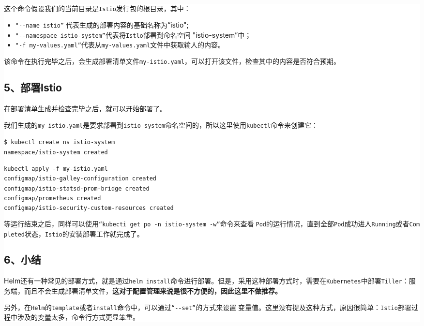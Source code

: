 这个命令假设我们的当前目录是`Istio`发行包的根目录，其中： 

* `"--name istio”` 代表生成的部署内容的基础名称为“istio"; 
* `"--namespace istio-system”`代表将`Istlo`部署到命名空间 "istio-system”中；
* `"-f my-values.yaml”`代表从`my-values.yaml`文件中获取输人的内容。 

该命令在执行完毕之后，会生成部署清单文件`my-istio.yaml`，可以打开该文件，检查其中的内容是否符合预期。 

## **5、部署Istio**

在部署清单生成并检查完毕之后，就可以开始部署了。 

我们生成的`my-istio.yaml`是要求部署到`istio-system`命名空间的，所以这里使用`kubectl`命令来创建它： 

```
$ kubectl create ns istio-system 
namespace/istio-system created 
```

```
kubectl apply -f my-istio.yaml 
configmap/istio-galley-configuration created 
configmap/istio-statsd-prom-bridge created 
configmap/prometheus created 
configmap/istio-security-custom-resources created 
```

等运行结束之后，同样可以使用`“kubecti get po -n istio-system -w”`命令来查看 `Pod`的运行情况，直到全部`Pod`成功进人`Running`或者`Completed`状态，`Istio`的安装部署工作就完成了。 


## **6、小结**

Helm还有一种常见的部署方式，就是通过`helm install`命令进行部署。但是，采用这种部署方式时，需要在`Kubernetes`中部署`Tiller`：服务端，而且不会生成部署清单文件，**这对于配置管理来说是很不方便的，因此这里不做推荐。**
 
另外，在`Helm`的`template`或者`install`命令中，可以通过`“--set”`的方式来设置 
变量值。这里没有提及这种方式，原因很简单：`Istio`部署过程中涉及的变量太多，命令行方式更显笨重。 


 